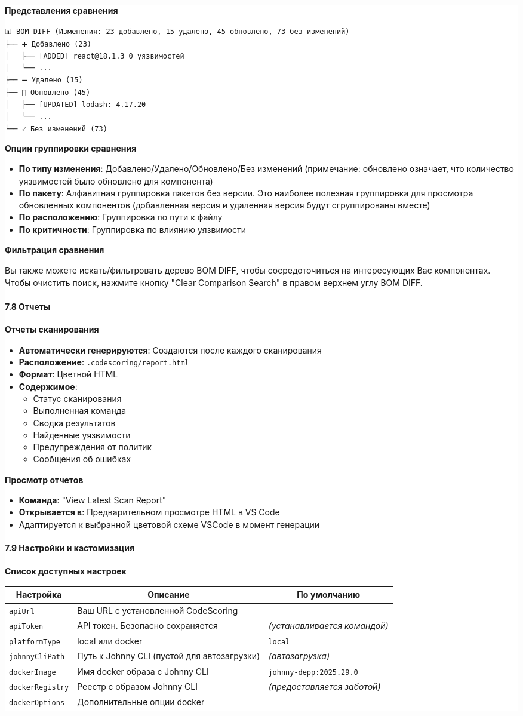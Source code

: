**Представления сравнения**

```
📊 BOM DIFF (Изменения: 23 добавлено, 15 удалено, 45 обновлено, 73 без изменений)
├── ➕ Добавлено (23)
│   ├── [ADDED] react@18.1.3 0 уязвимостей
│   └── ...
├── ➖ Удалено (15)
├── 🔄 Обновлено (45)
│   ├── [UPDATED] lodash: 4.17.20
│   └── ...
└── ✓ Без изменений (73)
```

**Опции группировки сравнения**

- **По типу изменения**: Добавлено/Удалено/Обновлено/Без изменений (примечание: обновлено означает, что количество уязвимостей было обновлено для компонента)
- **По пакету**: Алфавитная группировка пакетов без версии. Это наиболее полезная группировка для просмотра обновленных компонентов (добавленная версия и удаленная версия будут сгруппированы вместе)
- **По расположению**: Группировка по пути к файлу
- **По критичности**: Группировка по влиянию уязвимости

**Фильтрация сравнения**

Вы также можете искать/фильтровать дерево BOM DIFF, чтобы сосредоточиться на интересующих Вас компонентах. Чтобы очистить поиск, нажмите кнопку "Clear Comparison Search" в правом верхнем углу BOM DIFF.

#### 7.8 Отчеты

**Отчеты сканирования**

- **Автоматически генерируются**: Создаются после каждого сканирования
- **Расположение**: `.codescoring/report.html`
- **Формат**: Цветной HTML
- **Содержимое**:
  - Статус сканирования
  - Выполненная команда
  - Сводка результатов
  - Найденные уязвимости
  - Предупреждения от политик
  - Сообщения об ошибках

**Просмотр отчетов**

- **Команда**: "View Latest Scan Report"
- **Открывается в**: Предварительном просмотре HTML в VS Code
- Адаптируется к выбранной цветовой схеме VSCode в момент генерации

#### 7.9 Настройки и кастомизация

**Список доступных настроек**

| Настройка                  | Описание                                     | По умолчанию                 |
| -------------------------- | -------------------------------------------- | ---------------------------- |
| `apiUrl`                   | Ваш URL с установленной CodeScoring          |                              |
| `apiToken`                 | API токен. Безопасно сохраняется             | *(устанавливается командой)* |
| `platformType`             | local или docker                             | `local`                      |
| `johnnyCliPath`            | Путь к Johnny CLI (пустой для автозагрузки)  | *(автозагрузка)*             |
| `dockerImage`              | Имя docker образа c Johnny CLI               | `johnny-depp:2025.29.0`      |
| `dockerRegistry`           | Реестр с образом Johnny CLI                  | *(предоставляется заботой)*  |
| `dockerOptions`            | Дополнительные опции docker                  |                              |
